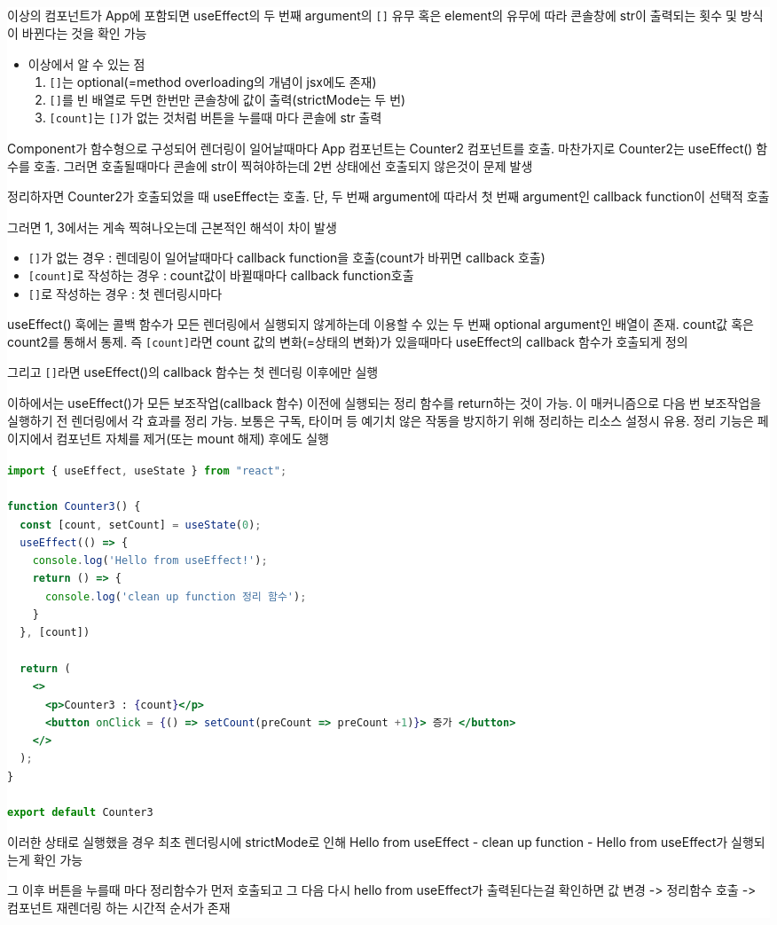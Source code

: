 이상의 컴포넌트가 App에 포함되면 useEffect의 두 번째 argument의 `[]` 유무 혹은 element의 유무에 따라 콘솔창에 str이 출력되는 횟수 및 방식이 바뀐다는 것을 확인 가능
- 이상에서 알 수 있는 점
  1. `[]`는 optional(=method overloading의 개념이 jsx에도 존재)
  2. `[]`를 빈 배열로 두면 한번만 콘솔창에 값이 출력(strictMode는 두 번)
  3. `[count]`는 `[]`가 없는 것처럼 버튼을 누를때 마다 콘솔에 str 출력

Component가 함수형으로 구성되어 렌더링이 일어날때마다 App 컴포넌트는 Counter2 컴포넌트를 호출. 마찬가지로 Counter2는 useEffect() 함수를 호출. 그러면 호출될때마다 콘솔에 str이 찍혀야하는데 2번 상태에선 호출되지 않은것이 문제 발생

정리하자면 Counter2가 호출되었을 때 useEffect는 호출. 단, 두 번째 argument에 따라서 첫 번째 argument인 callback function이 선택적 호출

그러면 1, 3에서는 게속 찍혀나오는데 근본적인 해석이 차이 발생
- `[]`가 없는 경우 : 렌데링이 일어날때마다 callback function을 호출(count가 바뀌면 callback 호출)
- `[count]`로 작성하는 경우 : count값이 바뀔때마다 callback function호출
- `[]`로 작성하는 경우 : 첫 렌더링시마다

useEffect() 훅에는 콜백 함수가 모든 렌더링에서 실행되지 않게하는데 이용할 수 있는 두 번째 optional argument인 배열이 존재. count값 혹은 count2를 통해서 통제. 즉 `[count]`라면 count 값의 변화(=상태의 변화)가 있을때마다 useEffect의 callback 함수가 호출되게 정의

그리고 `[]`라면 useEffect()의 callback 함수는 첫 렌더링 이후에만 실행

이하에서는 useEffect()가 모든 보조작업(callback 함수) 이전에 실행되는 정리 함수를 return하는 것이 가능. 이 매커니즘으로 다음 번 보조작업을 실행하기 전 렌더링에서 각 효과를 정리 가능. 보통은 구독, 타이머 등 예기치 않은 작동을 방지하기 위해 정리하는 리소스 설정시 유용. 정리 기능은 페이지에서 컴포넌트 자체를 제거(또는 mount 해제) 후에도 실행

```jsx
import { useEffect, useState } from "react";

function Counter3() {
  const [count, setCount] = useState(0);
  useEffect(() => {
    console.log('Hello from useEffect!');
    return () => {
      console.log('clean up function 정리 함수');
    }
  }, [count])

  return (
    <>
      <p>Counter3 : {count}</p>
      <button onClick = {() => setCount(preCount => preCount +1)}> 증가 </button>
    </>
  );
}

export default Counter3
```
이러한 상태로 실행했을 경우 최초 렌더링시에 strictMode로 인해 Hello from useEffect - clean up function - Hello from useEffect가 실행되는게 확인 가능

그 이후 버튼을 누를때 마다 정리함수가 먼저 호출되고 그 다음 다시 hello from useEffect가 출력된다는걸 확인하면 값 변경 -> 정리함수 호출 -> 컴포넌트 재렌더링 하는 시간적 순서가 존재

